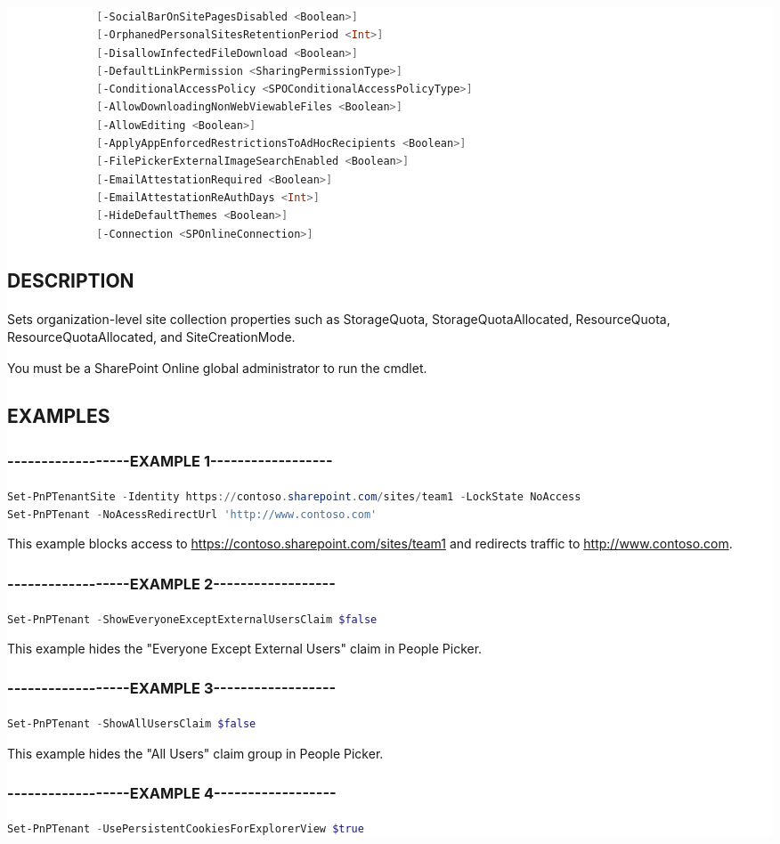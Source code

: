 ```powershell
              [-SocialBarOnSitePagesDisabled <Boolean>]
              [-OrphanedPersonalSitesRetentionPeriod <Int>]
              [-DisallowInfectedFileDownload <Boolean>]
              [-DefaultLinkPermission <SharingPermissionType>]
              [-ConditionalAccessPolicy <SPOConditionalAccessPolicyType>]
              [-AllowDownloadingNonWebViewableFiles <Boolean>]
              [-AllowEditing <Boolean>]
              [-ApplyAppEnforcedRestrictionsToAdHocRecipients <Boolean>]
              [-FilePickerExternalImageSearchEnabled <Boolean>]
              [-EmailAttestationRequired <Boolean>]
              [-EmailAttestationReAuthDays <Int>]
              [-HideDefaultThemes <Boolean>]
              [-Connection <SPOnlineConnection>]
```

## DESCRIPTION
Sets organization-level site collection properties such as StorageQuota, StorageQuotaAllocated, ResourceQuota,
ResourceQuotaAllocated, and SiteCreationMode.

You must be a SharePoint Online global administrator to run the cmdlet.

## EXAMPLES

### ------------------EXAMPLE 1------------------
```powershell
Set-PnPTenantSite -Identity https://contoso.sharepoint.com/sites/team1 -LockState NoAccess
Set-PnPTenant -NoAcessRedirectUrl 'http://www.contoso.com'
```

This example blocks access to https://contoso.sharepoint.com/sites/team1 and redirects traffic to http://www.contoso.com.

### ------------------EXAMPLE 2------------------
```powershell
Set-PnPTenant -ShowEveryoneExceptExternalUsersClaim $false
```

This example hides the "Everyone Except External Users" claim in People Picker.

### ------------------EXAMPLE 3------------------
```powershell
Set-PnPTenant -ShowAllUsersClaim $false
```

This example hides the "All Users" claim group in People Picker.

### ------------------EXAMPLE 4------------------
```powershell
Set-PnPTenant -UsePersistentCookiesForExplorerView $true
```
